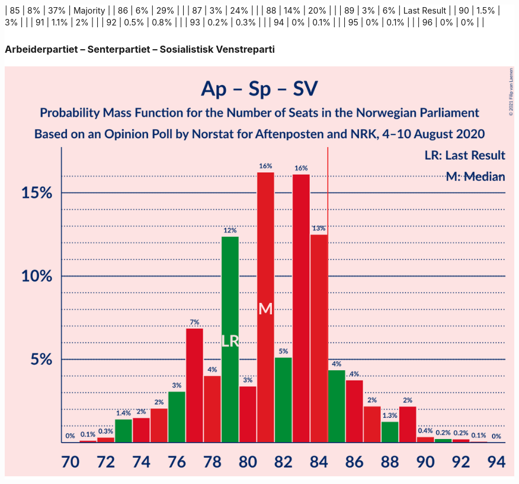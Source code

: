 | 85 | 8% | 37% | Majority |
| 86 | 6% | 29% |  |
| 87 | 3% | 24% |  |
| 88 | 14% | 20% |  |
| 89 | 3% | 6% | Last Result |
| 90 | 1.5% | 3% |  |
| 91 | 1.1% | 2% |  |
| 92 | 0.5% | 0.8% |  |
| 93 | 0.2% | 0.3% |  |
| 94 | 0% | 0.1% |  |
| 95 | 0% | 0.1% |  |
| 96 | 0% | 0% |  |

### Arbeiderpartiet – Senterpartiet – Sosialistisk Venstreparti

![Graph with seats probability mass function not yet produced](2020-08-10-Norstat-coalitions-seats-pmf-ap–sp–sv.png "Seats Probability Mass Function")
